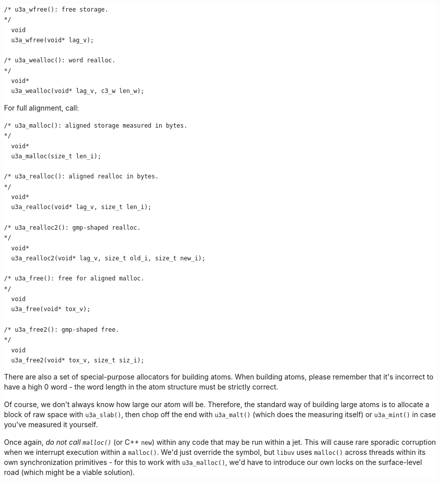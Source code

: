     /* u3a_wfree(): free storage.
    */
      void
      u3a_wfree(void* lag_v);

    /* u3a_wealloc(): word realloc.
    */
      void*
      u3a_wealloc(void* lag_v, c3_w len_w);

For full alignment, call:

    /* u3a_malloc(): aligned storage measured in bytes.
    */
      void*
      u3a_malloc(size_t len_i);

    /* u3a_realloc(): aligned realloc in bytes.
    */
      void*
      u3a_realloc(void* lag_v, size_t len_i);

    /* u3a_realloc2(): gmp-shaped realloc.
    */
      void*
      u3a_realloc2(void* lag_v, size_t old_i, size_t new_i);

    /* u3a_free(): free for aligned malloc.
    */
      void
      u3a_free(void* tox_v);

    /* u3a_free2(): gmp-shaped free.
    */
      void
      u3a_free2(void* tox_v, size_t siz_i);

There are also a set of special-purpose allocators for building
atoms.  When building atoms, please remember that it's incorrect
to have a high 0 word - the word length in the atom structure
must be strictly correct.

Of course, we don't always know how large our atom will be.
Therefore, the standard way of building large atoms is to
allocate a block of raw space with `u3a_slab()`, then chop off
the end with `u3a_malt()` (which does the measuring itself)
or `u3a_mint()` in case you've measured it yourself.

Once again, *do not call `malloc()`* (or C++ `new`) within any
code that may be run within a jet.  This will cause rare sporadic
corruption when we interrupt execution within a `malloc()`.  We'd
just override the symbol, but `libuv` uses `malloc()` across
threads within its own synchronization primitives - for this to
work with `u3a_malloc()`, we'd have to introduce our own locks on
the surface-level road (which might be a viable solution).
